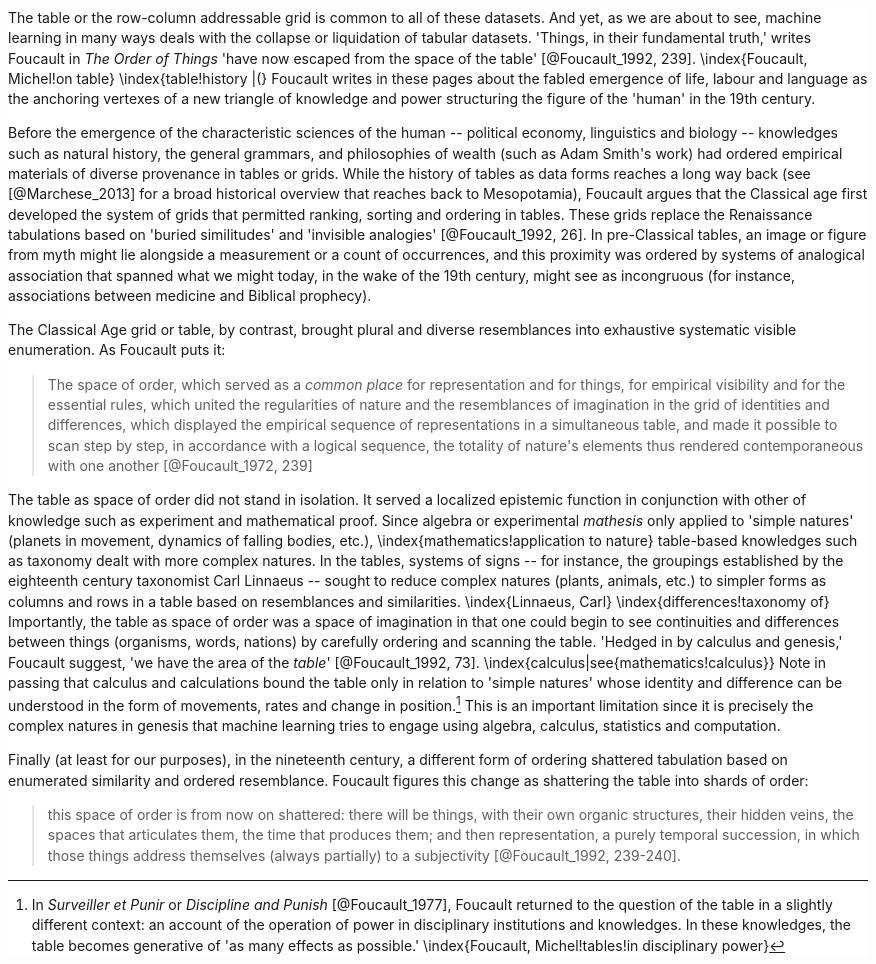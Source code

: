 
The table or the row-column addressable grid is common to all of these datasets. And yet, as we are about to see, machine learning in many ways deals with the collapse or liquidation of tabular datasets. 'Things, in their fundamental truth,' writes Foucault in _The Order of Things_ 'have now escaped from the space of the table' [@Foucault_1992, 239]. \index{Foucault, Michel!on table} \index{table!history |(} Foucault  writes in these pages about the fabled emergence of life, labour and language as the anchoring vertexes of a new triangle of knowledge and power structuring the figure of the 'human' in the 19th century.

Before the emergence of the characteristic sciences of the human -- political economy, linguistics and biology -- knowledges such as natural history, the general grammars, and philosophies of wealth (such as Adam Smith's work)  had ordered empirical materials of diverse provenance in tables or grids. While the history of tables as data forms reaches a long way back (see [@Marchese_2013] for a broad historical overview that reaches back to Mesopotamia),  Foucault argues that the Classical age first developed the system of grids that permitted ranking, sorting and ordering in tables. These grids replace the Renaissance tabulations based on 'buried similitudes' and 'invisible analogies' [@Foucault_1992, 26]. In pre-Classical tables, an image or figure from myth might lie alongside a measurement or a count of occurrences, and this proximity was ordered by systems of analogical association that spanned what we might today, in the wake of the 19th century, might see as incongruous (for instance, associations between medicine and Biblical prophecy). 

The Classical Age grid or table, by contrast, brought plural and diverse resemblances into exhaustive systematic visible enumeration. As Foucault puts it:

> The space of order, which served as a _common place_ for representation and for things, for empirical visibility and for the essential rules, which united the regularities of nature and the resemblances of imagination in the grid of identities and differences, which displayed the empirical sequence of representations in a simultaneous table, and made it possible to scan step by step, in accordance with a logical sequence, the totality of nature's elements thus rendered contemporaneous with one another [@Foucault_1972, 239]

The table as space of order did not stand in isolation. It served a localized epistemic function in conjunction with other of knowledge such as experiment and mathematical proof. Since algebra or experimental _mathesis_ only applied to 'simple natures' (planets in movement, dynamics of falling bodies, etc.), \index{mathematics!application to nature} table-based knowledges such as taxonomy dealt with more complex natures. In the tables, systems of signs -- for instance, the groupings established by the eighteenth century taxonomist Carl Linnaeus -- sought to reduce complex natures (plants, animals, etc.) to simpler forms as columns and rows in a table based on resemblances and similarities. \index{Linnaeus, Carl} \index{differences!taxonomy of}  Importantly, the table as space of order was a space of imagination in that one could begin to see continuities and differences between things (organisms, words, nations)  by carefully ordering and scanning the table. 'Hedged in by calculus and genesis,' Foucault suggest, 'we have the area of the _table_' [@Foucault_1992, 73]. \index{calculus|see{mathematics!calculus}} Note in passing that calculus  and calculations bound the table only in relation to 'simple natures' whose identity and difference can be understood in the form of movements, rates and change in position.[^2.333] This is an important limitation since it is precisely the complex natures in genesis that machine learning tries to engage using algebra, calculus, statistics and computation.


[^2.333]: In  *Surveiller et Punir* or *Discipline and Punish* [@Foucault_1977], Foucault returned to the question of the table in a slightly different context: an account of the operation of power in disciplinary institutions and knowledges. In these knowledges, the table becomes generative of 'as many effects as possible.' \index{Foucault, Michel!tables!in disciplinary power}

Finally (at least for our purposes), in the nineteenth century, a different form of ordering shattered tabulation based on enumerated similarity and ordered resemblance. Foucault figures this change as shattering the table into shards of order:

>this space of order is from now on shattered: there will be things, with their own organic structures, their hidden veins, the spaces that articulates them, the time that produces them; and then representation, a purely temporal succession, in which those things address themselves (always partially) to a subjectivity [@Foucault_1992, 239-240].


[^2.717]: Every distinct column  in a table practically adds a new dimension to the vector space. Since the 1950s, problems of classification and prediction in high-dimensional spaces have been the object of mathematical interest. The mathematician Richard Bellman coined the term ‘the curse of dimensionality’ to describe how partitioning becomes more unstable  as the dimensions of the space increase  [@Bellman_1961]. \index{Bellman, Richard!curse of dimensionality} The problem is that while the volume of a space increases exponentially with dimensions,  the number of data points (actual measurements or observations) usually does not usually increase at the same rate. In high dimensional spaces, the data becomes more thinly spread out. It is hard to partitions sparsely populated spaces because they accommodate many different boundaries. \index{vector space!dimensionality!curse of}
[^2.934]: `R` sometimes presents difficulties for programmers trained to code using so-called procedural programming languages because it so thoroughly embraces the notion of the _vector_ -- and hence, regards all data as inhabiting vector space. In many mainstream programming languages, transformations of data rely on loops and array constructs in which some operation is successively repeated on each element of a data structure. \index{programming languages!vectorized} 
[^2.38]: As we will see in the following chapter (chapter \ref{ch:function}), it is not always possible to calculate the parameters of a model analytically. Especially in relation to contemporary datasets that have very many variables and many instances (rows in the table), linear algebra approaches become unwieldy in their attempt to produce exact results, and machine learning steps in with a variety of computational optimisation techniques. \index{coefficients}
[^2.38a]: Perhaps more importantly, the linear algebraic expression of these operations presupposes that all the data, both the values used to build the model and the predicted values the model may generate as it is refined or put into operation somewhere, are contained in a common space, the vector space, a space whose formation and transformation can be progressively ramified and reiterated by various lines that either separate volumes in the space, or head in a direction that brings along most of the data. Not all of these lines are bound to be straight, and much of the variety and dispersion visible in machine learning techniques comes from efforts to construct different kinds of lines or different kinds of 'decision boundaries' (in the case of classification problems) in vector space (for instance, the k-nearest neighbors method does not construct straight lines, but somewhat meandering curves that weave between nearby vectors in the vector space; see [@Hastie_2009, 14-16]). \index{machine learner!\textit{k}-nearest neighbours}  Whether they are straight or not, the epistopic aspect of these lines remains prominent. Typically, many different statistical tests (Z-scores or standard errors, F-tests, confidence intervals, and then prediction errors) will be applied to any estimate of the coefficients of even the basic linear regression model, well before most advanced or sophisticated models and techniques (cross-validation, bootstrap testing, subset and shrinkage selection) begin to re-configure the model in more radical ways. \index{statistics!tests}
[^2.10]: Some genomic data will be the focus of a later chapter \ref{ch:genome}. Machine learning during the 1990s and 2000s was in some ways boosted heavily by the advent of genomic biology with its large, enterprise style knowledge endeavours such as the Human Genome Project.
[^2.11]: The data derives from a publication in _nature genetics_ [@Ross_1916_2000] analysing gene expression in the cancer cell lines maintained as experimental models by the us national cancer institute.
[^2.41]: Learning machine learning, and learning to implement machine learning techniques, is largely a matter of implementing series of matrix multiplications. As Andrew Ng advises his students,
[^2.351]: One sign of the centrality of the line in machine learning can be seen, for instance, from the contents page of the book [@Hastie_2009, xiii-xxii]. After the introduction of the linear model in the first chapter and its initial exposition in chapter 2 ('overview of supervised learning'), it forms the central topics of chapter 3 ('linear methods for regression'), chapter 4 ('linear methods for classification'), chapter 5 ('basis expansions and regularization'), chapter 6 ('kernel smoothing methods'), much of chapter 7 ('model assessment and selection'), chapter 8 ('model inference and averaging'), major parts of chapter 9 ('additive models, trees and related methods'), important parts of chapter 11 ('neural networks' -- neural networks can be understood as a kind of regression model), the anchoring point of chapter 12 ('support vector machines and flexible discriminants') and the main focus in the final chapter ('high dimensional problems'). A similar topic distribution can be found in Andrew Ng's Cs229 lectures on machine learning. More than half of the 20 lectures concern linear models and their variants. See [@Ng_2008a; @Ng_2008b;@Ng_2008c;@Ng_2008d].
[^2.36]: Along with statistics and probability, linear algebra is a such an important part of machine learning that many books and courses recommend students complete a linear algebra course before they study machine learning. Cathy O'Neill and Rachel Schutt advise:
[^2.31]: Despite the intensive work that Hastie and co-authors conduct on the `prostate` data, all with a view to better predicting PSA levels using volumes and weights of prostates, etc., Stamey and other urologists more than a decade or so concluded that PSA is not a good biomarker for prostate cancer. \index{dataset!prostate} Stamey writes in 2004:
[^2.33]: Carl Friedrich Gauss \index{Gauss, Carl Friedrich} and Adrien-Marie Legendre's work on linear regression at this time is well-known. The first independent use of linear regression was Gauss' prediction of the location of an 'occluded volume,' the position of the asteroid Ceres after it reappeared in its orbit behind the sun. [@Stigler_2002] -- TBA page ref
[^2.1]:  Later chapters will discuss various ways in which the vectoral dimensionality of data or its rendering as _vector space_ scales up and scales down in machine learning. In terms of multiplying matrices, dimensionality both constrains and enables many aspects of the prediction. Perhaps on the grounds of data dimensionality alone, we should attend to dimensionality practices in  `R`. A fuller discussion of dimensionality of data is the topic of chapter \ref{ch:pattern}. There I discuss how machine learning re-dimensions data in various ways, sometimes reducing dimensions and at other times, multiplying dimensions.
[^2.22]: By and large, I am not discussing networking and database infrastructures here. In other work, I have attempted to account for the multiplication of tables in databases but also in mundane practices of ordering. See [@Mackenzie_2011; @Mackenzie_2012]. My analysis there pivots mainly on a set-driven account of data derived from the work of Alain Badiou. \index{Badiou, Alain} Although I've already been using some set terminology here -- as in 'dataset' -- I'm persisting with a more geometrical-algebraic account of datasets in order to better deal with some of the spatial operations common in machine learning. \index{Badiou, Alain!set-based account of data}
[^2.41b]: We might add also approach the epistopic fault line in machine learning topologically \index{topology}. Over a decade ago, the cultural theorist Brian Massumi wrote that 'the space of experience is really, literally, physically a topological hyperspace of transformation' [@Massumi_2002, 184] \index{Massumi, Brian}. Much earlier, Gilles Deleuze had conceptualised Michel Foucault's philosophy as a topology, or 'thought of the outside' [@Deleuze_1988], as a set of movements that sought to map the diagrams that generated a 'kind of reality, a new model of truth' [@Deleuze_1988, 35]. More recently, this topological thinking has been extended and developed by Celia Lury amongst others. In 'The Becoming Topological of Culture,' Lury, Luciana Parisi and Tiziana Terranova suggests that 'a  new rationality is emerging: the moving ratio of a topological culture' [@Lury_2012, 4] \index{Lury, Celia}. \index{Parisi, Luciana} \index{Terranova, Tiziana} In this new rationality, practices of ordering, modelling, networking and mapping co-constitute culture, technology and science [@Lury_2012, 5].  At the core of this new rationality, however, lies a new ordering of continuity. The 'ordering of continuity,' Lury, Parisi and Terranova propose, takes shape 'in practices of sorting, naming, numbering, comparing, listing, and calculating' (4). The phrase 'ordering of continuity' is interesting, since we don't normally think of continuities as subject to ordering. In many ways, that which is continuous bears within it its own ordering, its own immanent seriation or lamination. But in the becoming topological of culture, movement itself undergoes a transformation according to these authors. Rather than movement as something moving from place to place relatively unchanged (as in geometrical translation), movement should be understood as more like an animation, a set of shape-changing operations. These transformations, I would suggest, should be legible in the way that machine learning, almost the epitome of the processes of modelling and calculation that Lury, Parisi and Terranova point to, itself moves through the data. And indeed, the juxtaposition of spam, biomedical data, gene expression data and handwritten digits already suggests that topological equivalences, and a 'radical expansion' of comparison might be occurring. Bringing epistopics and topologies together might, I suggest, help trace, map and importantly diagram some of the movements into the data occurring today.
[^2.101]: From the epistopic viewpoint, the most obvious result of fitting a linear model is the production not of a line on a diagram or in a graphic. As we have seen, such lines cannot be easily rendered visible. Instead, the model generates a new column-vector  of coefficients (see Table \ref{tab:prostate_linear_regression}) and some new numbers, _statistics_.  This table is not as extensive as the original data, the $\mathbf{X}$ and $Y$ vectors. But the names of the variables in the dataset appear as rows in the new table, a table that describes something of how a line has been fitted by the linear model to the data. The columns of the table now bear abbreviated and much more statistical names such as `estimate` (the estimated values of $\hat{\beta}$, the key parameters in any linear model), `Std. Error`, `t value`, and the all important _p_ values written as `Pr(|t|)`.  The numerical values ranging along the rows mostly range from -1 to 1, but the final column includes values that are incredibly small: `1.47e-06` is a few millionths. Other statistics range around the outside the table: the `F-statistic`, the `R-squared` statistic, and the `Residual standard error`. The numbers of the table \ref{tab:prostate} become epistopic here, since they now appear as a set of standard errors, estimates, t-statistics, and _p_ values, that together indicate how likely the estimated values of $\beta$ are, and therefore how well the diagonal line expresses the relations between different dimensions of the dataset in the vector space. \index{statistics!tests of significance!in linear regression}
[^2.300]: This is an important differentiation: it is not typical machine learning practice to construct one model, characterised by a single set of statistics (F scores, R^2 scores, _t_ values, etc.). In practice, most machine learning techniques construct many models, and the efficacy of some predictive techniques derives often from the multiplication or indeed proliferation of models. Techniques such as neural networks, cross-validation, bagging, shrinkage and subset selection, and random forests, to name a few, generate many statistics, and navigating the multiple or highly variable models that result becomes a major concern. An epistopic abundance will appear here -- bias, variance, precision, recall, training error, test error, expectation, Bayesian Information Criteria, etc. as well as graphisms such as ROC (Receiver-Operator-Characteristics) curves. Put simply, the proliferation of models start to drive the dimensional expansion of the vector space. At the same time, the multiplicity of models multiplied by the machine learners  becomes the topic of statistical analysis. 
[^2.104]:   I loosely borrow the term 'density' from statistics, where *probability density functions* are often used to describe the hardly ever uniform distribution of probabilities of different values of a variable. Sensing density as a form of variation matters greatly both in machine learning itself, where algorithms seek purchase on unevenly distributed data, and in any broader diagram of data. Probability densities are discussed in much more detail in Chapters \ref{ch:probability}. The collection _"Raw Data" is an Oxymoron_ [@Gitelman_2013] evinces some of these different densities and distributions of data.  